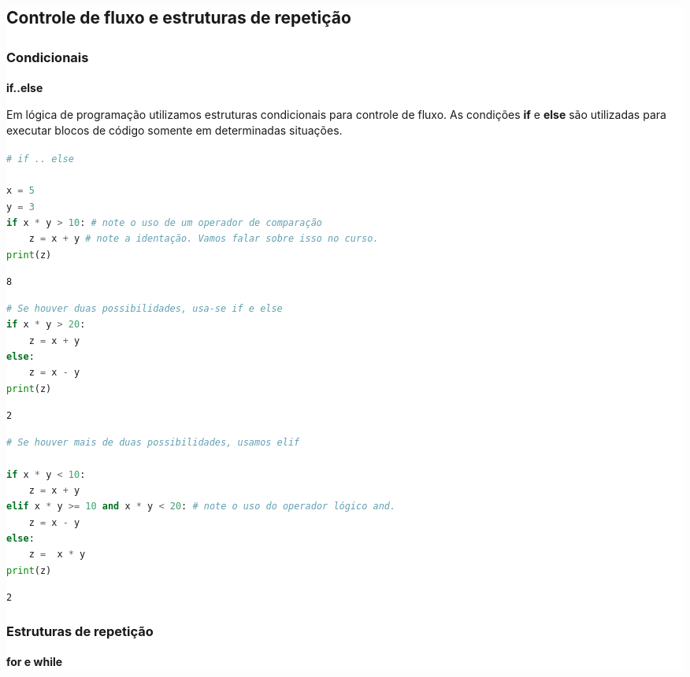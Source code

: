 
## Controle de fluxo e estruturas de repetição

### Condicionais

**if..else**

Em lógica de programação utilizamos estruturas condicionais para controle de fluxo.
As condições **if** e **else** são utilizadas para executar blocos de código somente em determinadas situações.


```python
# if .. else

x = 5
y = 3
if x * y > 10: # note o uso de um operador de comparação
    z = x + y # note a identação. Vamos falar sobre isso no curso.
print(z)
```

    8



```python
# Se houver duas possibilidades, usa-se if e else
if x * y > 20:
    z = x + y
else:
    z = x - y
print(z)
```

    2



```python
# Se houver mais de duas possibilidades, usamos elif

if x * y < 10:
    z = x + y
elif x * y >= 10 and x * y < 20: # note o uso do operador lógico and. 
    z = x - y
else:
    z =  x * y
print(z)
```

    2


### Estruturas de repetição

**for e while**
